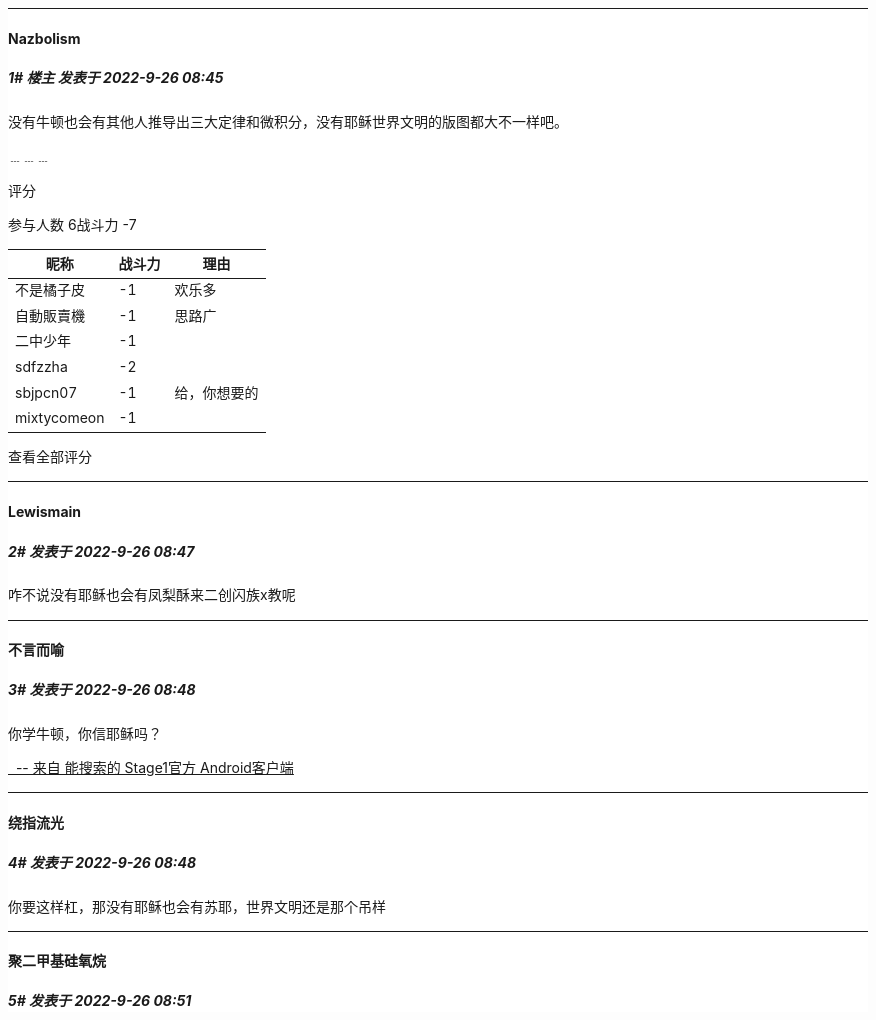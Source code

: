 

*****

####  Nazbolism  
##### 1#       楼主       发表于 2022-9-26 08:45

没有牛顿也会有其他人推导出三大定律和微积分，没有耶稣世界文明的版图都大不一样吧。

﹍﹍﹍

评分

 参与人数 6战斗力 -7

|昵称|战斗力|理由|
|----|---|---|
| 不是橘子皮|-1|欢乐多|
| 自動販賣機|-1|思路广|
| 二中少年|-1||
| sdfzzha|-2||
| sbjpcn07|-1|给，你想要的|
| mixtycomeon|-1||

查看全部评分

*****

####  Lewismain  
##### 2#       发表于 2022-9-26 08:47

咋不说没有耶稣也会有凤梨酥来二创闪族x教呢

*****

####  不言而喻  
##### 3#       发表于 2022-9-26 08:48

你学牛顿，你信耶稣吗？

[  -- 来自 能搜索的 Stage1官方 Android客户端](https://www.coolapk.com/apk/140634)

*****

####  绕指流光  
##### 4#       发表于 2022-9-26 08:48

你要这样杠，那没有耶稣也会有苏耶，世界文明还是那个吊样

*****

####  聚二甲基硅氧烷  
##### 5#       发表于 2022-9-26 08:51

